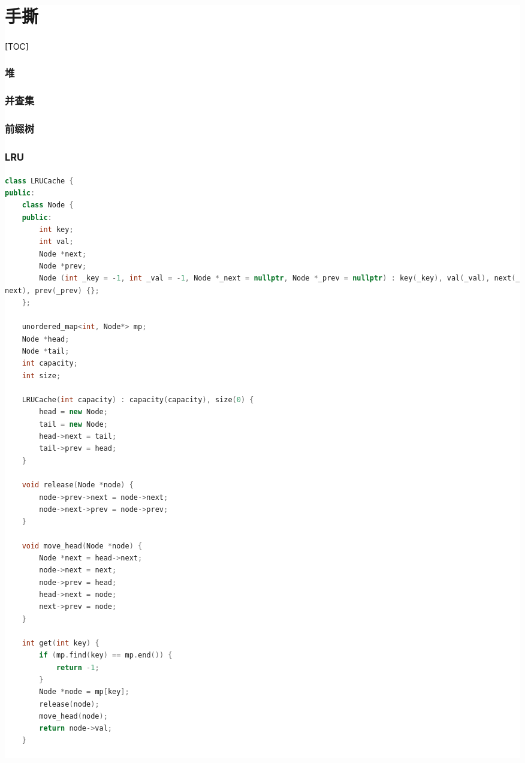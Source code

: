 # 手撕

[TOC]

### 堆

### 并查集

### 前缀树

### LRU

```c++
class LRUCache {
public:
    class Node {
    public:
        int key;
        int val;
        Node *next;
        Node *prev;
        Node (int _key = -1, int _val = -1, Node *_next = nullptr, Node *_prev = nullptr) : key(_key), val(_val), next(_next), prev(_prev) {};        
    };
    
    unordered_map<int, Node*> mp;
    Node *head;
    Node *tail;    
    int capacity;
    int size;
    
    LRUCache(int capacity) : capacity(capacity), size(0) {
        head = new Node;
        tail = new Node;
        head->next = tail;
        tail->prev = head;
    }

    void release(Node *node) {
        node->prev->next = node->next;
        node->next->prev = node->prev;
    }
    
    void move_head(Node *node) {
        Node *next = head->next;
        node->next = next;
        node->prev = head;
        head->next = node;
        next->prev = node;
    }

    int get(int key) {
        if (mp.find(key) == mp.end()) {
            return -1;
        }
        Node *node = mp[key];
        release(node);
        move_head(node);
        return node->val;
    }
    

```
